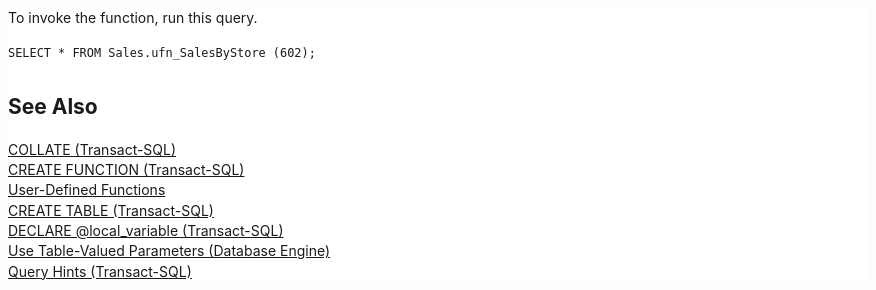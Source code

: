  To invoke the function, run this query.  
  
```  
SELECT * FROM Sales.ufn_SalesByStore (602);  
```  
  
## See Also  
 [COLLATE &#40;Transact-SQL&#41;](../Topic/COLLATE%20\(Transact-SQL\).md)   
 [CREATE FUNCTION &#40;Transact-SQL&#41;](../../t-sql/statements/create-function-transact-sql.md)   
 [User-Defined Functions](../../relational-databases/user-defined-functions/user-defined-functions.md)   
 [CREATE TABLE &#40;Transact-SQL&#41;](../../t-sql/statements/create-table-transact-sql.md)   
 [DECLARE @local_variable &#40;Transact-SQL&#41;](../Topic/DECLARE%20@local_variable%20\(Transact-SQL\).md)   
 [Use Table-Valued Parameters &#40;Database Engine&#41;](../../relational-databases/tables/use-table-valued-parameters-database-engine.md)   
 [Query Hints &#40;Transact-SQL&#41;](../../t-sql/queries/hints-transact-sql-query.md)  
  
  